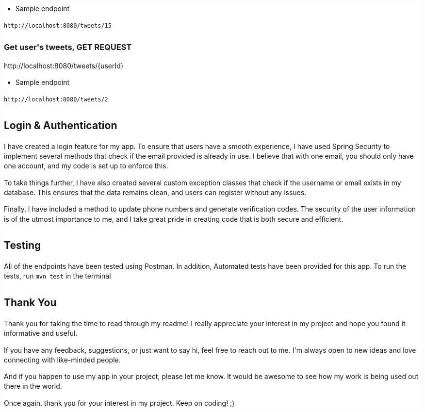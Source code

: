  * Sample endpoint
 ```
 http://localhost:8080/tweets/15
 ```
### Get user's tweets, GET REQUEST
  http://localhost:8080/tweets/{userId}
 * Sample endpoint
 ```
 http://localhost:8080/tweets/2
 ```
 
## Login & Authentication
 I have created a login feature for my app. To ensure that users have a smooth experience, I have used Spring Security to implement several methods that check if the email provided is already in use. I believe that with one email, you should only have one account, and my code is set up to enforce this.

  
To take things further, I have also created several custom exception classes that check if the username or email exists in my database. This ensures that the data remains clean, and users can register without any issues.

  
Finally, I have included a method to update phone numbers and generate verification codes. The security of the user information is of the utmost importance to me, and I take great pride in creating code that is both secure and efficient.
  

## Testing

All of the endpoints have been tested using Postman. In addition, Automated tests have been provided for this app. To run the tests, run `mvn test` in the terminal

## Thank You

Thank you for taking the time to read through my readme! I really appreciate your interest in my project and hope you found it informative and useful.

 
If you have any feedback, suggestions, or just want to say hi, feel free to reach out to me. I'm always open to new ideas and love connecting with like-minded people.

 
And if you happen to use my app in your project, please let me know. It would be awesome to see how my work is being used out there in the world.

 
Once again, thank you for your interest in my project. Keep on coding! ;)

